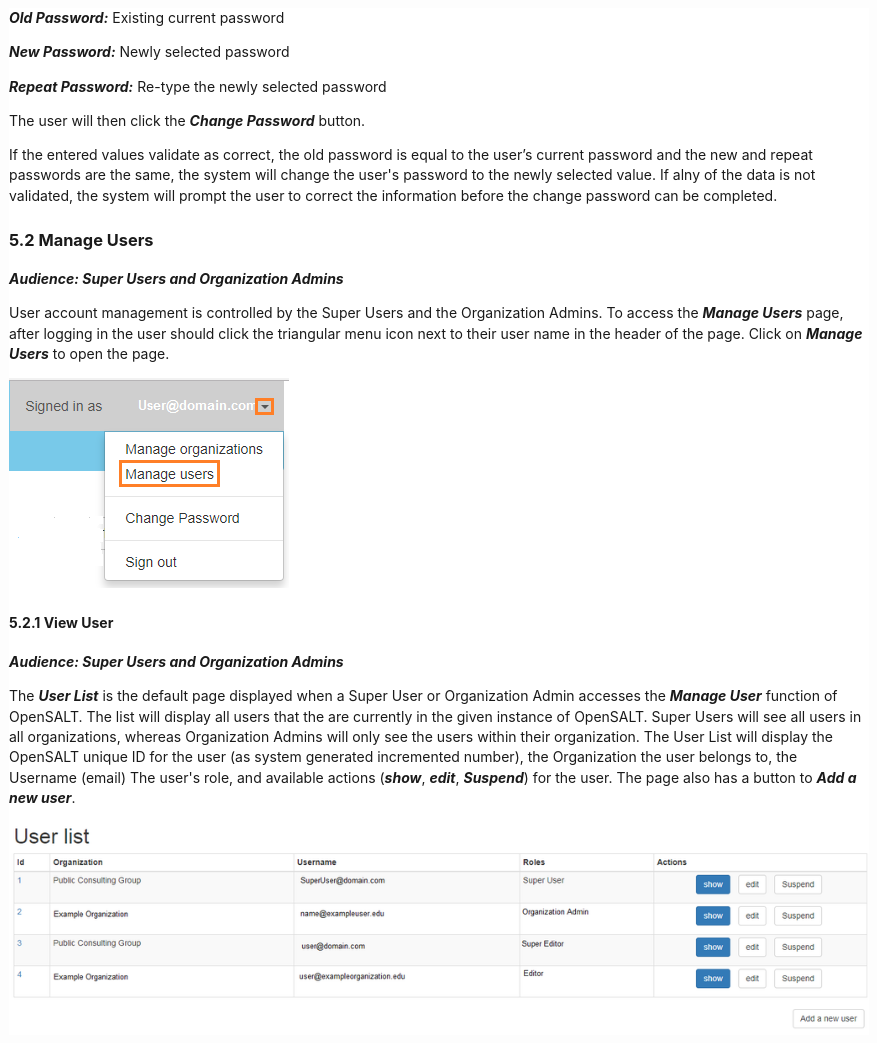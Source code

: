 **_Old Password:_** Existing current password

**_New Password:_** Newly selected password

**_Repeat Password:_** Re-type the newly selected password

The user will then click the **_Change Password_** button.

If the entered values validate as correct, the old password is equal to the user’s current password and the new and repeat passwords are the same, the system will change the user's password to the newly selected value. If alny of the data is not validated, the system will prompt the user to correct the information before the change password can be completed. 

### 5.2 Manage Users

**_Audience: Super Users and Organization Admins_**

User account management is controlled by the Super Users and the Organization Admins. To access the **_Manage Users_** page, after logging in the user should click the triangular menu icon next to their user name in the header of the page. Click on **_Manage Users_** to open the page. 

![image alt text](image_21.png)

#### 5.2.1 View User

**_Audience: Super Users and Organization Admins_**

The **_User List_** is the default page displayed when a Super User or Organization Admin accesses the **_Manage User_** function of OpenSALT. The list will display all users that the are currently in the given instance of OpenSALT. Super Users will see all users in all organizations, whereas Organization Admins will only see the users within their organization.  The User List will display the OpenSALT unique ID for the user (as system generated incremented number), the Organization the user belongs to, the Username (email) The user's role, and available actions (**_show_**, **_edit_**, **_Suspend_**) for the user. The page also has a button to **_Add a new user_**. 

![image alt text](image_22.png)
